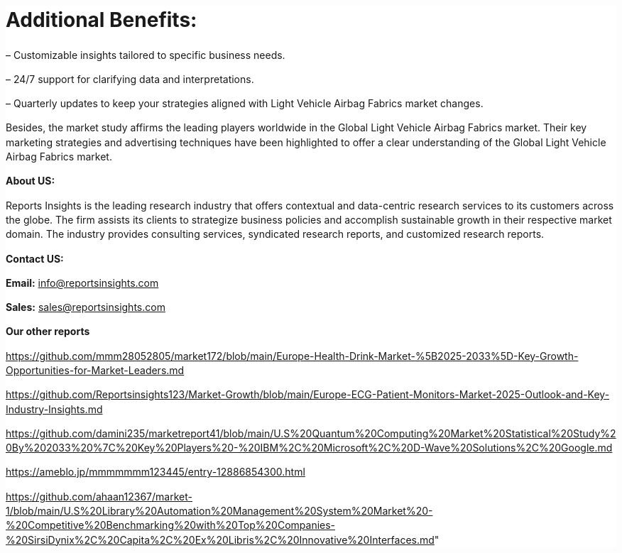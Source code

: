# <strong>Additional Benefits:</strong>

– Customizable insights tailored to specific business needs.

– 24/7 support for clarifying data and interpretations.

– Quarterly updates to keep your strategies aligned with Light Vehicle Airbag Fabrics market changes.

Besides, the market study affirms the leading players worldwide in the Global Light Vehicle Airbag Fabrics market. Their key marketing strategies and advertising techniques have been highlighted to offer a clear understanding of the Global Light Vehicle Airbag Fabrics market.

<strong><strong>About US</strong>:</strong>

Reports Insights is the leading research industry that offers contextual and data-centric research services to its customers across the globe. The firm assists its clients to strategize business policies and accomplish sustainable growth in their respective market domain. The industry provides consulting services, syndicated research reports, and customized research reports.

<strong>Contact US:</strong>

<p class=><b>Email:</b> <a href=mailto:info@reportsinsights.com>info@reportsinsights.com</a></p>
<p class=><b>Sales:</b> <a href=mailto:sales@reportsinsights.com>sales@reportsinsights.com</a></p>

<strong>Our other reports</strong>

<a href=https://github.com/mmm28052805/market172/blob/main/Europe-Health-Drink-Market-%5B2025-2033%5D-Key-Growth-Opportunities-for-Market-Leaders.md>https://github.com/mmm28052805/market172/blob/main/Europe-Health-Drink-Market-%5B2025-2033%5D-Key-Growth-Opportunities-for-Market-Leaders.md</a>

<a href=https://github.com/Reportsinsights123/Market-Growth/blob/main/Europe-ECG-Patient-Monitors-Market-2025-Outlook-and-Key-Industry-Insights.md>https://github.com/Reportsinsights123/Market-Growth/blob/main/Europe-ECG-Patient-Monitors-Market-2025-Outlook-and-Key-Industry-Insights.md</a>

<a href=https://github.com/damini235/marketreport41/blob/main/U.S%20Quantum%20Computing%20Market%20Statistical%20Study%20By%202033%20%7C%20Key%20Players%20-%20IBM%2C%20Microsoft%2C%20D-Wave%20Solutions%2C%20Google.md>https://github.com/damini235/marketreport41/blob/main/U.S%20Quantum%20Computing%20Market%20Statistical%20Study%20By%202033%20%7C%20Key%20Players%20-%20IBM%2C%20Microsoft%2C%20D-Wave%20Solutions%2C%20Google.md</a>

<a href=https://ameblo.jp/mmmmmmm123445/entry-12886854300.html>https://ameblo.jp/mmmmmmm123445/entry-12886854300.html</a>

<a href=https://github.com/ahaan12367/market-1/blob/main/U.S%20Library%20Automation%20Management%20System%20Market%20-%20Competitive%20Benchmarking%20with%20Top%20Companies-%20SirsiDynix%2C%20Capita%2C%20Ex%20Libris%2C%20Innovative%20Interfaces.md>https://github.com/ahaan12367/market-1/blob/main/U.S%20Library%20Automation%20Management%20System%20Market%20-%20Competitive%20Benchmarking%20with%20Top%20Companies-%20SirsiDynix%2C%20Capita%2C%20Ex%20Libris%2C%20Innovative%20Interfaces.md</a>"
